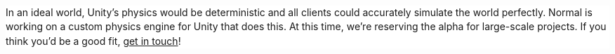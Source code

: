 In an ideal world, Unity’s physics would be deterministic and all clients could accurately simulate the world perfectly. Normal is working on a custom physics engine for Unity that does this. At this time, we’re reserving the alpha for large-scale projects. If you think you’d be a good fit, [get in touch](https://normcore.io/careers)!

